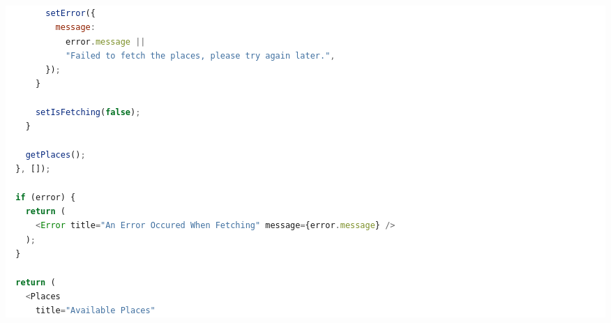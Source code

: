 ```js
        setError({
          message:
            error.message ||
            "Failed to fetch the places, please try again later.",
        });
      }

      setIsFetching(false);
    }

    getPlaces();
  }, []);

  if (error) {
    return (
      <Error title="An Error Occured When Fetching" message={error.message} />
    );
  }

  return (
    <Places
      title="Available Places"
